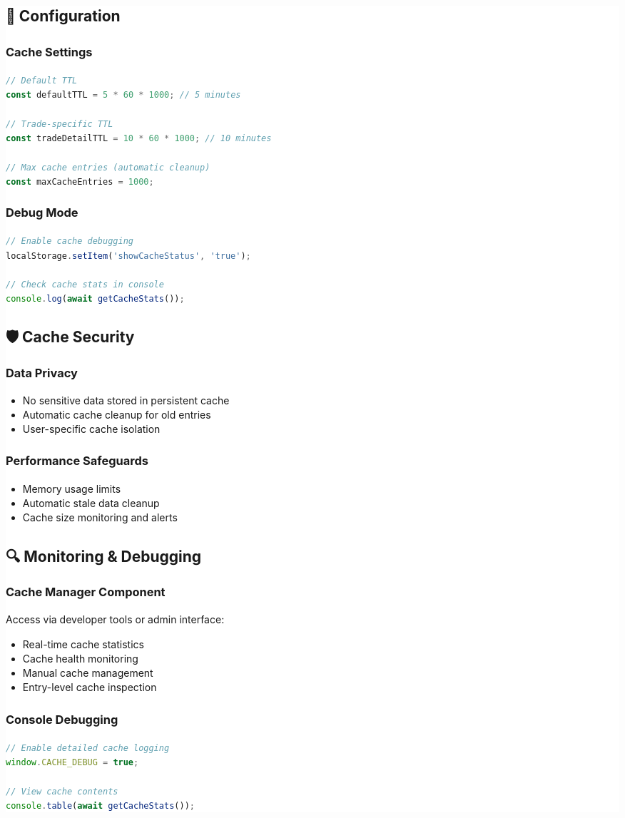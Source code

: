 ## 🔧 Configuration

### Cache Settings
```javascript
// Default TTL
const defaultTTL = 5 * 60 * 1000; // 5 minutes

// Trade-specific TTL
const tradeDetailTTL = 10 * 60 * 1000; // 10 minutes

// Max cache entries (automatic cleanup)
const maxCacheEntries = 1000;
```

### Debug Mode
```javascript
// Enable cache debugging
localStorage.setItem('showCacheStatus', 'true');

// Check cache stats in console
console.log(await getCacheStats());
```

## 🛡 Cache Security

### Data Privacy
- No sensitive data stored in persistent cache
- Automatic cache cleanup for old entries
- User-specific cache isolation

### Performance Safeguards
- Memory usage limits
- Automatic stale data cleanup
- Cache size monitoring and alerts

## 🔍 Monitoring & Debugging

### Cache Manager Component
Access via developer tools or admin interface:
- Real-time cache statistics
- Cache health monitoring  
- Manual cache management
- Entry-level cache inspection

### Console Debugging
```javascript
// Enable detailed cache logging
window.CACHE_DEBUG = true;

// View cache contents
console.table(await getCacheStats());
```
